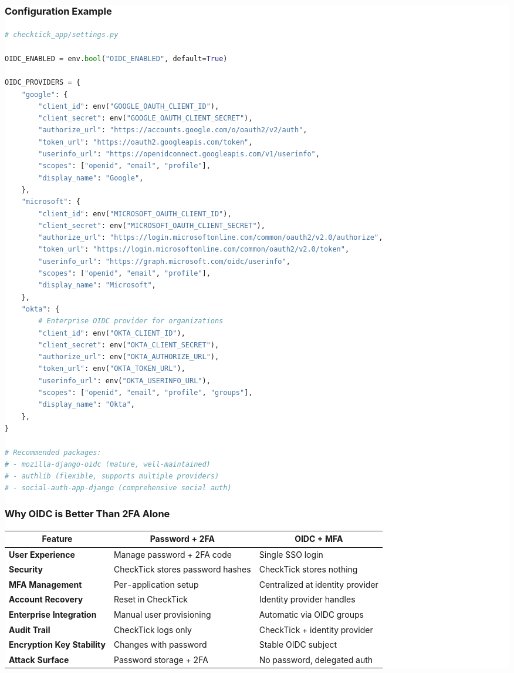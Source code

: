 ### Configuration Example

```python
# checktick_app/settings.py

OIDC_ENABLED = env.bool("OIDC_ENABLED", default=True)

OIDC_PROVIDERS = {
    "google": {
        "client_id": env("GOOGLE_OAUTH_CLIENT_ID"),
        "client_secret": env("GOOGLE_OAUTH_CLIENT_SECRET"),
        "authorize_url": "https://accounts.google.com/o/oauth2/v2/auth",
        "token_url": "https://oauth2.googleapis.com/token",
        "userinfo_url": "https://openidconnect.googleapis.com/v1/userinfo",
        "scopes": ["openid", "email", "profile"],
        "display_name": "Google",
    },
    "microsoft": {
        "client_id": env("MICROSOFT_OAUTH_CLIENT_ID"),
        "client_secret": env("MICROSOFT_OAUTH_CLIENT_SECRET"),
        "authorize_url": "https://login.microsoftonline.com/common/oauth2/v2.0/authorize",
        "token_url": "https://login.microsoftonline.com/common/oauth2/v2.0/token",
        "userinfo_url": "https://graph.microsoft.com/oidc/userinfo",
        "scopes": ["openid", "email", "profile"],
        "display_name": "Microsoft",
    },
    "okta": {
        # Enterprise OIDC provider for organizations
        "client_id": env("OKTA_CLIENT_ID"),
        "client_secret": env("OKTA_CLIENT_SECRET"),
        "authorize_url": env("OKTA_AUTHORIZE_URL"),
        "token_url": env("OKTA_TOKEN_URL"),
        "userinfo_url": env("OKTA_USERINFO_URL"),
        "scopes": ["openid", "email", "profile", "groups"],
        "display_name": "Okta",
    },
}

# Recommended packages:
# - mozilla-django-oidc (mature, well-maintained)
# - authlib (flexible, supports multiple providers)
# - social-auth-app-django (comprehensive social auth)
```

### Why OIDC is Better Than 2FA Alone

| Feature | Password + 2FA | OIDC + MFA |
|---------|---------------|------------|
| **User Experience** | Manage password + 2FA code | Single SSO login |
| **Security** | CheckTick stores password hashes | CheckTick stores nothing |
| **MFA Management** | Per-application setup | Centralized at identity provider |
| **Account Recovery** | Reset in CheckTick | Identity provider handles |
| **Enterprise Integration** | Manual user provisioning | Automatic via OIDC groups |
| **Audit Trail** | CheckTick logs only | CheckTick + identity provider |
| **Encryption Key Stability** | Changes with password | Stable OIDC subject |
| **Attack Surface** | Password storage + 2FA | No password, delegated auth |
